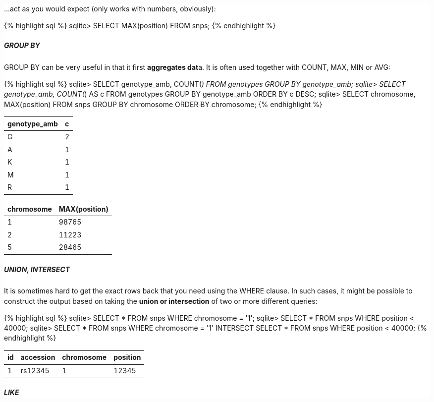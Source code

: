 ...act as you would expect (only works with numbers, obviously):

{% highlight sql %}
sqlite> SELECT MAX(position) FROM snps;
{% endhighlight %}

##### GROUP BY

GROUP BY can be very useful in that it first **aggregates dat**a. It is often used together with COUNT, MAX, MIN or AVG:

{% highlight sql %}
sqlite> SELECT genotype_amb, COUNT(*) FROM genotypes GROUP BY genotype_amb;
sqlite> SELECT genotype_amb, COUNT(*) AS c FROM genotypes GROUP BY genotype_amb ORDER BY c DESC;
sqlite> SELECT chromosome, MAX(position) FROM snps GROUP BY chromosome ORDER BY chromosome;
{% endhighlight %}

| genotype_amb | c |
|:------------ |:- |
| G            | 2 |
| A            | 1 |
| K            | 1 |
| M            | 1 |
| R            | 1 |

| chromosome | MAX(position) |
|:---------- |:------------- |
| 1          | 98765         |
| 2          | 11223         |
| 5          | 28465         |

##### UNION, INTERSECT

It is sometimes hard to get the exact rows back that you need using the WHERE clause. In such cases, it might be possible to construct the output based on taking the **union or intersection** of two or more different queries:

{% highlight sql %}
sqlite> SELECT * FROM snps WHERE chromosome = '1';
sqlite> SELECT * FROM snps WHERE position < 40000;
sqlite> SELECT * FROM snps WHERE chromosome = '1' INTERSECT SELECT * FROM snps WHERE position < 40000;
{% endhighlight %}

| id | accession | chromosome | position |
|:-- |:--------- |:---------- |:-------- |
| 1  | rs12345   | 1          | 12345    |

##### LIKE
